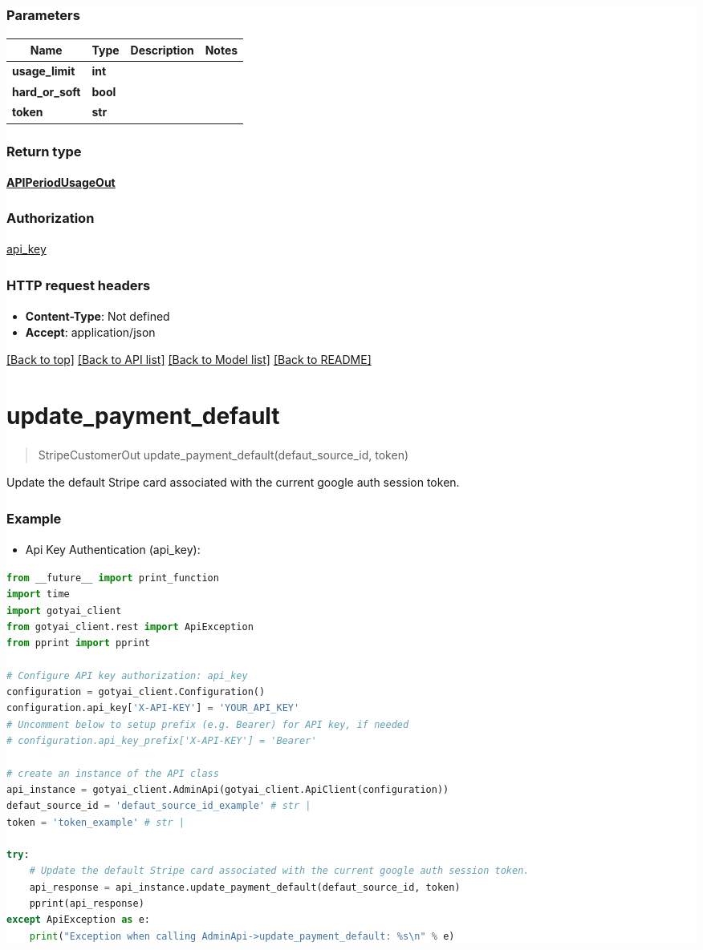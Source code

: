 ### Parameters

Name | Type | Description  | Notes
------------- | ------------- | ------------- | -------------
 **usage_limit** | **int**|  | 
 **hard_or_soft** | **bool**|  | 
 **token** | **str**|  | 

### Return type

[**APIPeriodUsageOut**](APIPeriodUsageOut.md)

### Authorization

[api_key](../README.md#api_key)

### HTTP request headers

 - **Content-Type**: Not defined
 - **Accept**: application/json

[[Back to top]](#) [[Back to API list]](../README.md#documentation-for-api-endpoints) [[Back to Model list]](../README.md#documentation-for-models) [[Back to README]](../README.md)

# **update_payment_default**
> StripeCustomerOut update_payment_default(defaut_source_id, token)

Update the default Stripe card associated with the current google auth session token.

### Example

* Api Key Authentication (api_key): 
```python
from __future__ import print_function
import time
import gotyai_client
from gotyai_client.rest import ApiException
from pprint import pprint

# Configure API key authorization: api_key
configuration = gotyai_client.Configuration()
configuration.api_key['X-API-KEY'] = 'YOUR_API_KEY'
# Uncomment below to setup prefix (e.g. Bearer) for API key, if needed
# configuration.api_key_prefix['X-API-KEY'] = 'Bearer'

# create an instance of the API class
api_instance = gotyai_client.AdminApi(gotyai_client.ApiClient(configuration))
defaut_source_id = 'defaut_source_id_example' # str | 
token = 'token_example' # str | 

try:
    # Update the default Stripe card associated with the current google auth session token.
    api_response = api_instance.update_payment_default(defaut_source_id, token)
    pprint(api_response)
except ApiException as e:
    print("Exception when calling AdminApi->update_payment_default: %s\n" % e)
```

